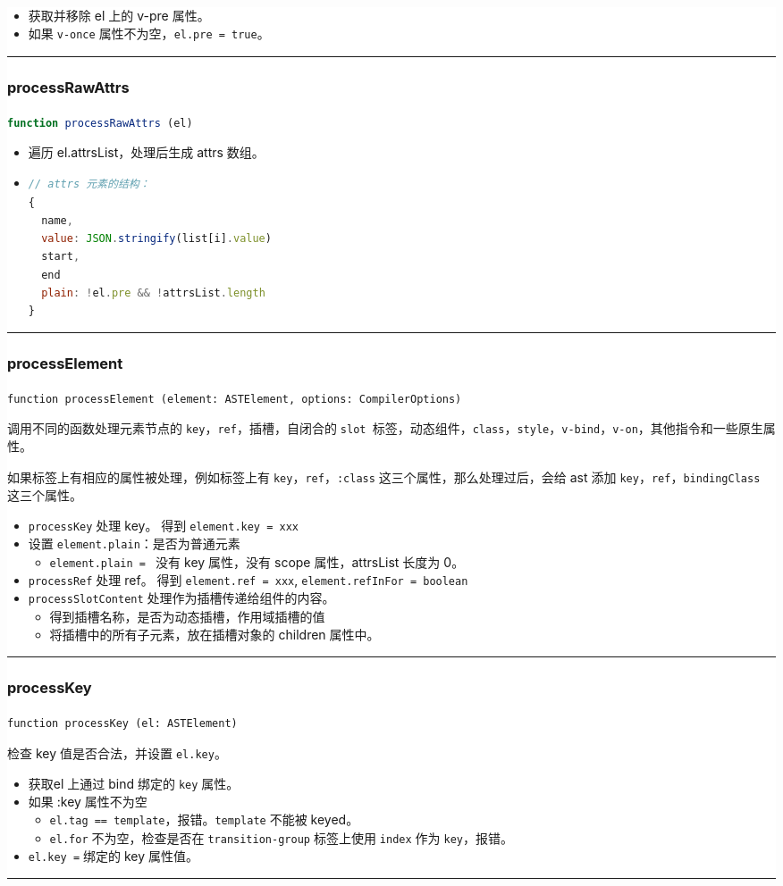- 获取并移除 el 上的 v-pre 属性。
- 如果 `v-once` 属性不为空，`el.pre = true`。

---

### processRawAttrs

```js
function processRawAttrs (el)
```

- 遍历 el.attrsList，处理后生成 attrs 数组。

- ```js
  // attrs 元素的结构：
  {
    name,
    value: JSON.stringify(list[i].value)
    start,
    end
    plain: !el.pre && !attrsList.length
  }
  ```

---

### processElement

```tsx
function processElement (element: ASTElement, options: CompilerOptions)
```

调用不同的函数处理元素节点的 `key`，`ref`，插槽，自闭合的 `slot `标签，动态组件，`class`，`style`，`v-bind`，`v-on`，其他指令和一些原生属性。

如果标签上有相应的属性被处理，例如标签上有 `key`，`ref`，`:class` 这三个属性，那么处理过后，会给 ast 添加 `key`，`ref`，`bindingClass` 这三个属性。

- `processKey` 处理 key。  得到 `element.key = xxx`
- 设置 `element.plain`：是否为普通元素
  - `element.plain = ` 没有 key 属性，没有 scope 属性，attrsList 长度为 0。
- `processRef` 处理 ref。 得到 `element.ref = xxx`, `element.refInFor = boolean`
- `processSlotContent` 处理作为插槽传递给组件的内容。
  - 得到插槽名称，是否为动态插槽，作用域插槽的值
  - 将插槽中的所有子元素，放在插槽对象的 children 属性中。

---

### processKey

```tsx
function processKey (el: ASTElement)
```

检查 key 值是否合法，并设置 `el.key`。

- 获取el 上通过 bind 绑定的 `key` 属性。
- 如果 :key 属性不为空
  - `el.tag == template`，报错。`template` 不能被 keyed。
  - `el.for` 不为空，检查是否在 `transition-group` 标签上使用 `index` 作为 `key`，报错。
- `el.key =` 绑定的 key 属性值。

---